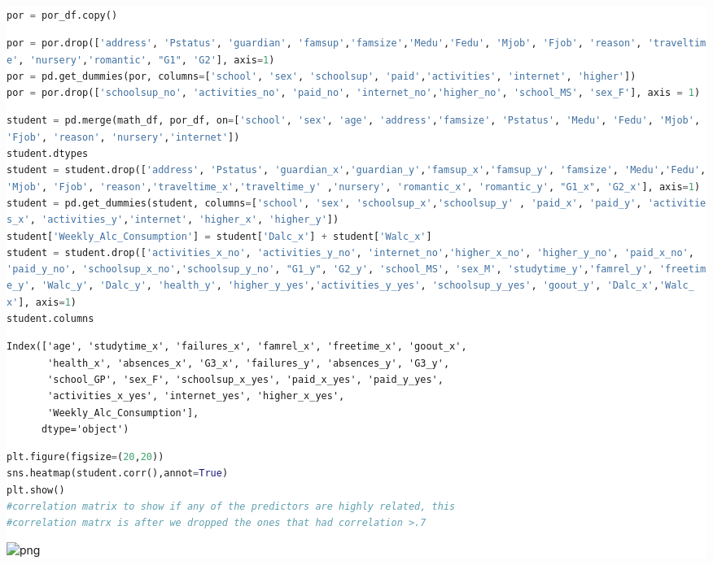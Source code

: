 


```python
por = por_df.copy()
```


```python
por = por.drop(['address', 'Pstatus', 'guardian', 'famsup','famsize','Medu','Fedu', 'Mjob', 'Fjob', 'reason', 'traveltime', 'nursery','romantic', "G1", 'G2'], axis=1)
por = pd.get_dummies(por, columns=['school', 'sex', 'schoolsup', 'paid','activities', 'internet', 'higher'])
por = por.drop(['schoolsup_no', 'activities_no', 'paid_no', 'internet_no','higher_no', 'school_MS', 'sex_F'], axis = 1)
```


```python
student = pd.merge(math_df, por_df, on=['school', 'sex', 'age', 'address','famsize', 'Pstatus', 'Medu', 'Fedu', 'Mjob', 'Fjob', 'reason', 'nursery','internet'])
student.dtypes
student = student.drop(['address', 'Pstatus', 'guardian_x','guardian_y','famsup_x','famsup_y', 'famsize', 'Medu','Fedu', 'Mjob', 'Fjob', 'reason','traveltime_x','traveltime_y' ,'nursery', 'romantic_x', 'romantic_y', "G1_x", 'G2_x'], axis=1)
student = pd.get_dummies(student, columns=['school', 'sex', 'schoolsup_x','schoolsup_y' , 'paid_x', 'paid_y', 'activities_x', 'activities_y','internet', 'higher_x', 'higher_y'])
student['Weekly_Alc_Consumption'] = student['Dalc_x'] + student['Walc_x']
student = student.drop(['activities_x_no', 'activities_y_no', 'internet_no','higher_x_no', 'higher_y_no', 'paid_x_no', 'paid_y_no', 'schoolsup_x_no','schoolsup_y_no', "G1_y", 'G2_y', 'school_MS', 'sex_M', 'studytime_y','famrel_y', 'freetime_y', 'Walc_y', 'Dalc_y', 'health_y', 'higher_y_yes','activities_y_yes', 'schoolsup_y_yes', 'goout_y', 'Dalc_x','Walc_x'], axis=1)
student.columns
```




    Index(['age', 'studytime_x', 'failures_x', 'famrel_x', 'freetime_x', 'goout_x',
           'health_x', 'absences_x', 'G3_x', 'failures_y', 'absences_y', 'G3_y',
           'school_GP', 'sex_F', 'schoolsup_x_yes', 'paid_x_yes', 'paid_y_yes',
           'activities_x_yes', 'internet_yes', 'higher_x_yes',
           'Weekly_Alc_Consumption'],
          dtype='object')




```python
plt.figure(figsize=(20,20))
sns.heatmap(student.corr(),annot=True)
plt.show()
#correlation matrix to show if any of the predictors are highly related, this 
#correlation matrx is after we dropped the ones that had correlation >.7
```


    
![png](MachineLearningProject1_files/MachineLearningProject1_7_0.png)
    
